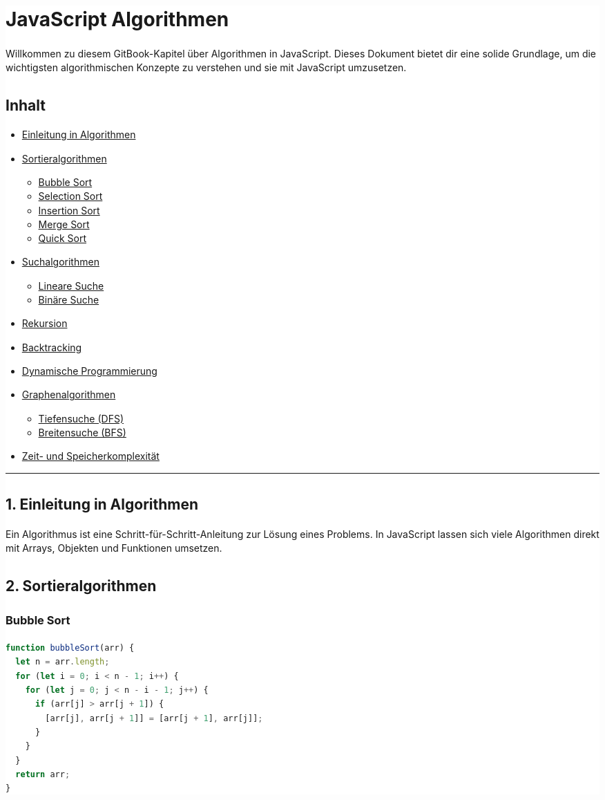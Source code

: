 # JavaScript Algorithmen

Willkommen zu diesem GitBook-Kapitel über Algorithmen in JavaScript. Dieses Dokument bietet dir eine solide Grundlage, um die wichtigsten algorithmischen Konzepte zu verstehen und sie mit JavaScript umzusetzen.

## Inhalt

* [Einleitung in Algorithmen](#1-einleitung-in-algorithmen)
* [Sortieralgorithmen](#2-sortieralgorithmen)

  * [Bubble Sort](#bubble-sort)
  * [Selection Sort](#selection-sort)
  * [Insertion Sort](#insertion-sort)
  * [Merge Sort](#merge-sort)
  * [Quick Sort](#quick-sort)
* [Suchalgorithmen](#3-suchalgorithmen)

  * [Lineare Suche](#lineare-suche)
  * [Binäre Suche](#binäre-suche)
* [Rekursion](#4-rekursion)
* [Backtracking](#5-backtracking)
* [Dynamische Programmierung](#6-dynamische-programmierung)
* [Graphenalgorithmen](#7-graphenalgorithmen)

  * [Tiefensuche (DFS)](#tiefensuche-dfs)
  * [Breitensuche (BFS)](#breitensuche-bfs)
* [Zeit- und Speicherkomplexität](#8-zeit--und-speicherkomplexität)

---

## 1. Einleitung in Algorithmen

Ein Algorithmus ist eine Schritt-für-Schritt-Anleitung zur Lösung eines Problems. In JavaScript lassen sich viele Algorithmen direkt mit Arrays, Objekten und Funktionen umsetzen.

## 2. Sortieralgorithmen

### Bubble Sort

```js
function bubbleSort(arr) {
  let n = arr.length;
  for (let i = 0; i < n - 1; i++) {
    for (let j = 0; j < n - i - 1; j++) {
      if (arr[j] > arr[j + 1]) {
        [arr[j], arr[j + 1]] = [arr[j + 1], arr[j]];
      }
    }
  }
  return arr;
}
```

